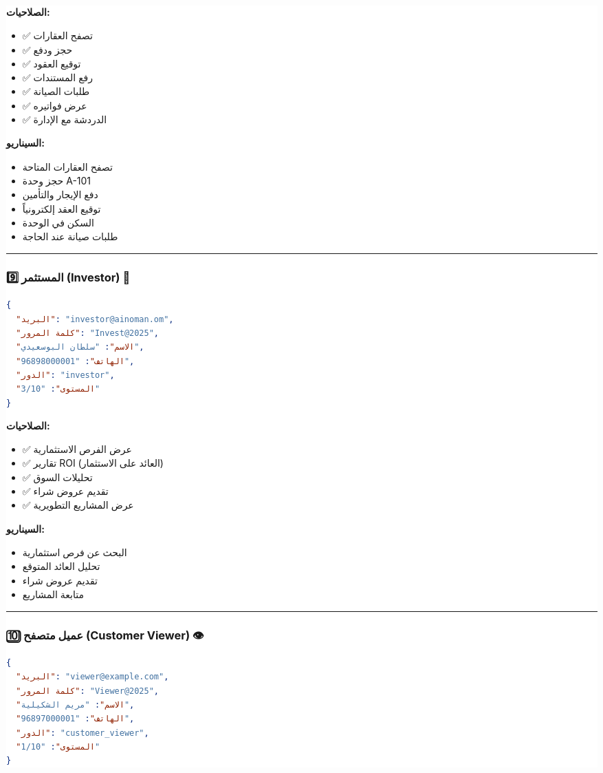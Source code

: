 **الصلاحيات:**
- ✅ تصفح العقارات
- ✅ حجز ودفع
- ✅ توقيع العقود
- ✅ رفع المستندات
- ✅ طلبات الصيانة
- ✅ عرض فواتيره
- ✅ الدردشة مع الإدارة

**السيناريو:**
- تصفح العقارات المتاحة
- حجز وحدة A-101
- دفع الإيجار والتأمين
- توقيع العقد إلكترونياً
- السكن في الوحدة
- طلبات صيانة عند الحاجة

---

### **9️⃣ المستثمر (Investor)** 💼

```json
{
  "البريد": "investor@ainoman.om",
  "كلمة المرور": "Invest@2025",
  "الاسم": "سلطان البوسعيدي",
  "الهاتف": "96898000001",
  "الدور": "investor",
  "المستوى": "3/10"
}
```

**الصلاحيات:**
- ✅ عرض الفرص الاستثمارية
- ✅ تقارير ROI (العائد على الاستثمار)
- ✅ تحليلات السوق
- ✅ تقديم عروض شراء
- ✅ عرض المشاريع التطويرية

**السيناريو:**
- البحث عن فرص استثمارية
- تحليل العائد المتوقع
- تقديم عروض شراء
- متابعة المشاريع

---

### **🔟 عميل متصفح (Customer Viewer)** 👁️

```json
{
  "البريد": "viewer@example.com",
  "كلمة المرور": "Viewer@2025",
  "الاسم": "مريم الشكيلية",
  "الهاتف": "96897000001",
  "الدور": "customer_viewer",
  "المستوى": "1/10"
}
```
